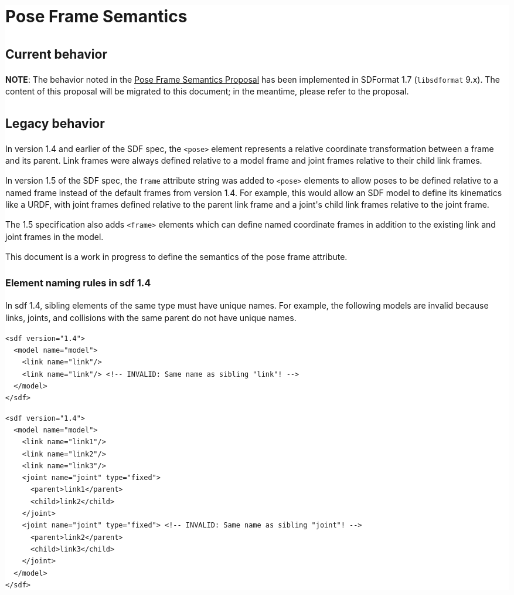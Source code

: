 # Pose Frame Semantics

## Current behavior

**NOTE**: The behavior noted in the
[Pose Frame Semantics Proposal](/tutorials?tut=pose_frame_semantics_proposal)
has been implemented in SDFormat 1.7 (`libsdformat` 9.x). The content of this
proposal will be migrated to this document; in the meantime, please refer to
the proposal.

## Legacy behavior

In version 1.4 and earlier of the SDF spec, the `<pose>` element represents
a relative coordinate transformation between a frame and its parent.
Link frames were always defined relative to a model frame and joint frames
relative to their child link frames.

In version 1.5 of the SDF spec, the `frame` attribute string was added to
`<pose>` elements to allow poses to be defined relative to a named frame
instead of the default frames from version 1.4.
For example, this would allow an SDF model to define its kinematics like a
URDF, with joint frames defined relative to the parent link frame and
a joint's child link frames relative to the joint frame.

The 1.5 specification also adds `<frame>` elements which can define named coordinate
frames in addition to the existing link and joint frames in the model.

This document is a work in progress to define the semantics of the pose frame
attribute.

### Element naming rules in sdf 1.4

In sdf 1.4, sibling elements of the same type must have unique names.
For example, the following models are invalid because links, joints, and
collisions with the same parent do not have unique names.

~~~
<sdf version="1.4">
  <model name="model">
    <link name="link"/>
    <link name="link"/> <!-- INVALID: Same name as sibling "link"! -->
  </model>
</sdf>
~~~

~~~
<sdf version="1.4">
  <model name="model">
    <link name="link1"/>
    <link name="link2"/>
    <link name="link3"/>
    <joint name="joint" type="fixed">
      <parent>link1</parent>
      <child>link2</child>
    </joint>
    <joint name="joint" type="fixed"> <!-- INVALID: Same name as sibling "joint"! -->
      <parent>link2</parent>
      <child>link3</child>
    </joint>
  </model>
</sdf>
~~~
